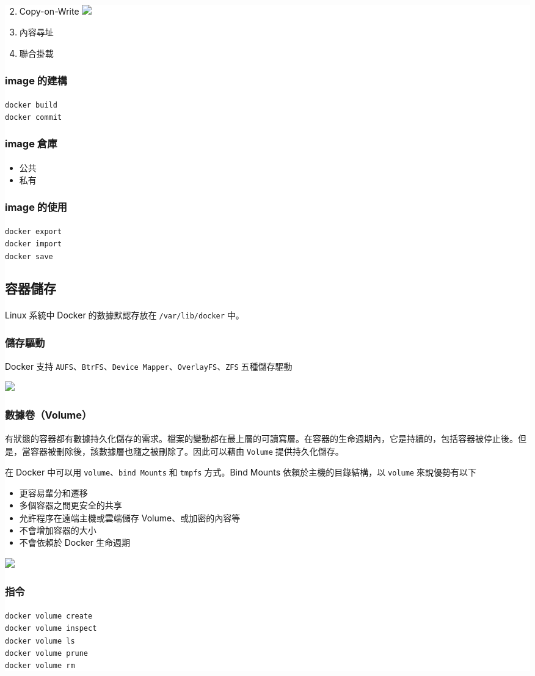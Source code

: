 2. Copy-on-Write
![](https://i.imgur.com/QBHKTL0.png)

3. 內容尋址
4. 聯合掛載

### image 的建構
```shell=
docker build
docker commit
```
### image 倉庫
- 公共
- 私有
### image 的使用
```shell=
docker export
docker import
docker save
```
## 容器儲存
Linux 系統中 Docker 的數據默認存放在 `/var/lib/docker` 中。

### 儲存驅動
Docker 支持 `AUFS`、`BtrFS`、`Device Mapper`、`OverlayFS`、`ZFS` 五種儲存驅動

![](https://i.imgur.com/WnNdluX.png)

### 數據卷（Volume）
有狀態的容器都有數據持久化儲存的需求。檔案的變動都在最上層的可讀寫層。在容器的生命週期內，它是持續的，包括容器被停止後。但是，當容器被刪除後，該數據層也隨之被刪除了。因此可以藉由 `Volume` 提供持久化儲存。

在 Docker 中可以用 `volume`、`bind Mounts` 和 `tmpfs` 方式。Bind Mounts 依賴於主機的目錄結構，以 `volume` 來說優勢有以下
- 更容易輩分和遷移
- 多個容器之間更安全的共享
- 允許程序在遠端主機或雲端儲存 Volume、或加密的內容等
- 不會增加容器的大小
- 不會依賴於 Docker 生命週期

![](https://i.imgur.com/nqDLfnx.png)

### 指令
```shell=
docker volume create
docker volume inspect
docker volume ls
docker volume prune
docker volume rm
```
